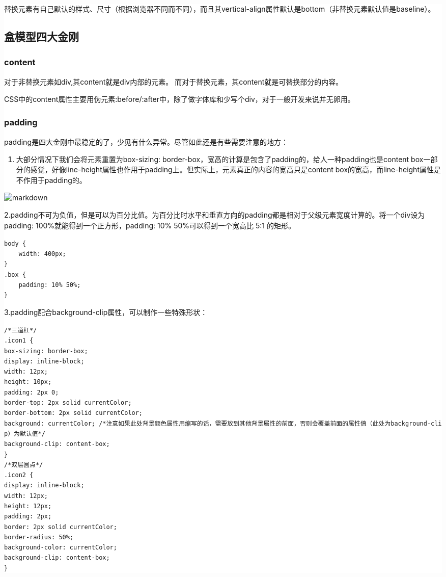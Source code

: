 替换元素有自己默认的样式、尺寸（根据浏览器不同而不同），而且其vertical-align属性默认是bottom（非替换元素默认值是baseline）。

## 盒模型四大金刚

### content
对于非替换元素如div,其content就是div内部的元素。
而对于替换元素，其content就是可替换部分的内容。

CSS中的content属性主要用伪元素:before/:after中，除了做字体库和少写个div，对于一般开发来说并无卵用。

### padding
padding是四大金刚中最稳定的了，少见有什么异常。尽管如此还是有些需要注意的地方：

1. 大部分情况下我们会将元素重置为box-sizing: border-box，宽高的计算是包含了padding的，给人一种padding也是content box一部分的感觉，好像line-height属性也作用于padding上。但实际上，元素真正的内容的宽高只是content box的宽高，而line-height属性是不作用于padding的。

![markdown](https://mmbiz.qpic.cn/mmbiz_png/C94aicOicyXpJ5GRUicD1e4gjwZTynxcW1cxvwibZOYRC2CqkXM7RnskjD01vIST1ggONGbbmWicvcmKpms14ialXXjg/640?wx_fmt=png&tp=webp&wxfrom=5&wx_lazy=1&wx_co=1 "markdown")

2.padding不可为负值，但是可以为百分比值。为百分比时水平和垂直方向的padding都是相对于父级元素宽度计算的。将一个div设为padding: 100%就能得到一个正方形，padding: 10% 50%可以得到一个宽高比 5:1 的矩形。

    body {
        width: 400px;
    }
    .box {
        padding: 10% 50%;
    }   

3.padding配合background-clip属性，可以制作一些特殊形状：

    /*三道杠*/
    .icon1 {
    box-sizing: border-box;
    display: inline-block;
    width: 12px;
    height: 10px;
    padding: 2px 0;
    border-top: 2px solid currentColor;
    border-bottom: 2px solid currentColor;
    background: currentColor; /*注意如果此处背景颜色属性用缩写的话，需要放到其他背景属性的前面，否则会覆盖前面的属性值（此处为background-clip）为默认值*/
    background-clip: content-box;
    }
    /*双层圆点*/
    .icon2 {
    display: inline-block;
    width: 12px;
    height: 12px;
    padding: 2px;
    border: 2px solid currentColor;
    border-radius: 50%;
    background-color: currentColor;
    background-clip: content-box;
    }
